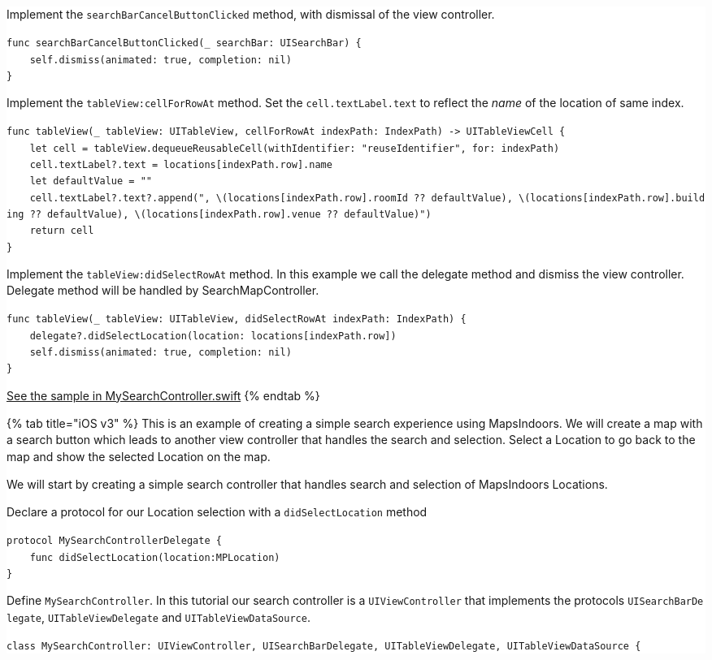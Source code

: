 Implement the `searchBarCancelButtonClicked` method, with dismissal of the view controller.

```
func searchBarCancelButtonClicked(_ searchBar: UISearchBar) {
    self.dismiss(animated: true, completion: nil)
}
```

Implement the `tableView:cellForRowAt` method. Set the `cell.textLabel.text` to reflect the _name_ of the location of same index.

```
func tableView(_ tableView: UITableView, cellForRowAt indexPath: IndexPath) -> UITableViewCell {
    let cell = tableView.dequeueReusableCell(withIdentifier: "reuseIdentifier", for: indexPath)
    cell.textLabel?.text = locations[indexPath.row].name
    let defaultValue = ""
    cell.textLabel?.text?.append(", \(locations[indexPath.row].roomId ?? defaultValue), \(locations[indexPath.row].building ?? defaultValue), \(locations[indexPath.row].venue ?? defaultValue)")
    return cell
}
```

Implement the `tableView:didSelectRowAt` method. In this example we call the delegate method and dismiss the view controller. Delegate method will be handled by SearchMapController.

```
func tableView(_ tableView: UITableView, didSelectRowAt indexPath: IndexPath) {
    delegate?.didSelectLocation(location: locations[indexPath.row])
    self.dismiss(animated: true, completion: nil)
}
```

[See the sample in MySearchController.swift](https://github.com/MapsIndoors/MapsIndoorsIOS/blob/master/Example/DemoSamples/Search/MySearchController.swift)
{% endtab %}

{% tab title="iOS v3" %}
This is an example of creating a simple search experience using MapsIndoors. We will create a map with a search button which leads to another view controller that handles the search and selection. Select a Location to go back to the map and show the selected Location on the map.

We will start by creating a simple search controller that handles search and selection of MapsIndoors Locations.

Declare a protocol for our Location selection with a `didSelectLocation` method

```
protocol MySearchControllerDelegate {
    func didSelectLocation(location:MPLocation)
}
```

Define `MySearchController`. In this tutorial our search controller is a `UIViewController` that implements the protocols `UISearchBarDelegate`, `UITableViewDelegate` and `UITableViewDataSource`.

```
class MySearchController: UIViewController, UISearchBarDelegate, UITableViewDelegate, UITableViewDataSource {
```
